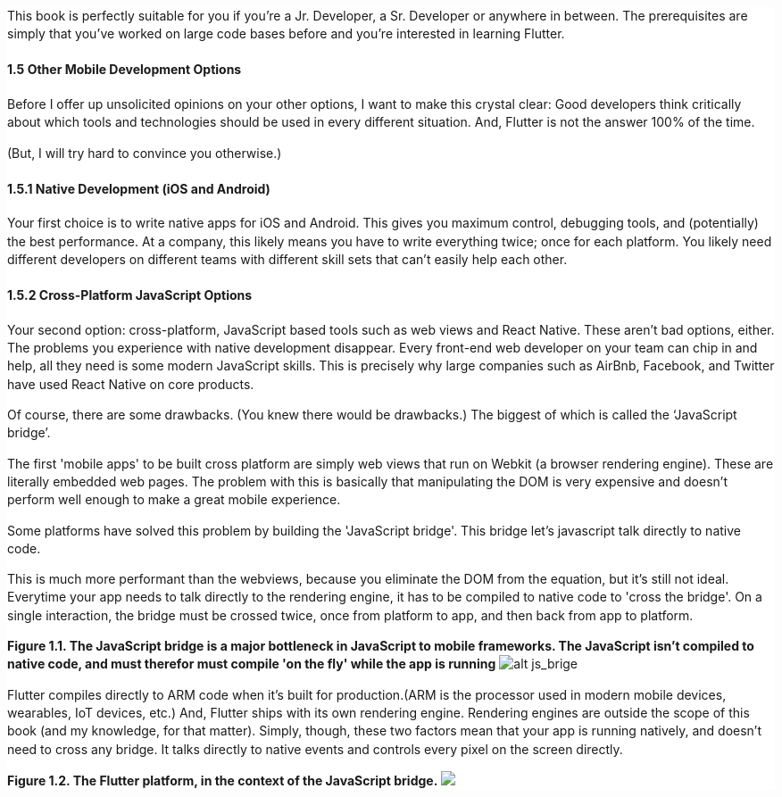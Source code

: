 This book is perfectly suitable for you if you’re a Jr. Developer, a Sr. Developer or anywhere in between. The prerequisites are simply that you’ve worked on large code bases before and you’re interested in learning Flutter.

#### 1.5  Other Mobile Development Options
Before I offer up unsolicited opinions on your other options, I want to make this crystal clear: Good developers think critically about which tools and technologies should be used in every different situation. And, Flutter is not the answer 100% of the time.

(But, I will try hard to convince you otherwise.)

#### 1.5.1  Native Development (iOS and Android)
Your first choice is to write native apps for iOS and Android. This gives you maximum control, debugging tools, and (potentially) the best performance. At a company, this likely means you have to write everything twice; once for each platform. You likely need different developers on different teams with different skill sets that can’t easily help each other.

#### 1.5.2  Cross-Platform JavaScript Options
Your second option: cross-platform, JavaScript based tools such as web views and React Native. These aren’t bad options, either. The problems you experience with native development disappear. Every front-end web developer on your team can chip in and help, all they need is some modern JavaScript skills. This is precisely why large companies such as AirBnb, Facebook, and Twitter have used React Native on core products.

Of course, there are some drawbacks. (You knew there would be drawbacks.) The biggest of which is called the ‘JavaScript bridge’.

The first 'mobile apps' to be built cross platform are simply web views that run on Webkit (a browser rendering engine). These are literally embedded web pages. The problem with this is basically that manipulating the DOM is very expensive and doesn’t perform well enough to make a great mobile experience.

Some platforms have solved this problem by building the 'JavaScript bridge'. This bridge let’s javascript talk directly to native code.

This is much more performant than the webviews, because you eliminate the DOM from the equation, but it’s still not ideal. Everytime your app needs to talk directly to the rendering engine, it has to be compiled to native code to 'cross the bridge'. On a single interaction, the bridge must be crossed twice, once from platform to app, and then back from app to platform.

**Figure 1.1. The JavaScript bridge is a major bottleneck in JavaScript to mobile frameworks. The JavaScript isn’t compiled to native code, and must therefor must compile 'on the fly' while the app is running**
![alt js_brige](https://dpzbhybb2pdcj.cloudfront.net/windmill/v-7/Figures/javascript_brige.png)

Flutter compiles directly to ARM code when it’s built for production.(ARM is the processor used in modern mobile devices, wearables, IoT devices, etc.) And, Flutter ships with its own rendering engine. Rendering engines are outside the scope of this book (and my knowledge, for that matter). Simply, though, these two factors mean that your app is running natively, and doesn’t need to cross any bridge. It talks directly to native events and controls every pixel on the screen directly.

**Figure 1.2. The Flutter platform, in the context of the JavaScript bridge.**
![](https://dpzbhybb2pdcj.cloudfront.net/windmill/v-7/Figures/flutter_bridge.png)
